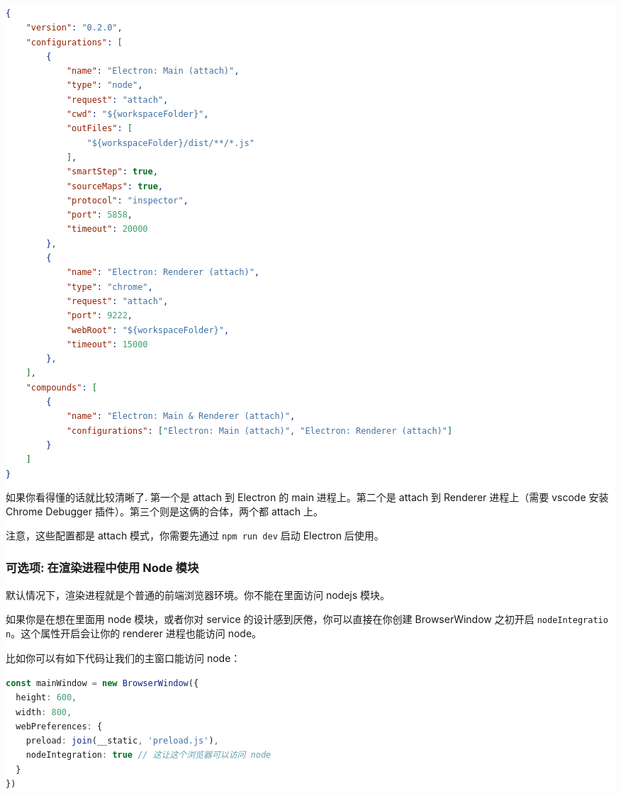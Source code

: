 
```json
{
    "version": "0.2.0",
    "configurations": [
        {
            "name": "Electron: Main (attach)",
            "type": "node",
            "request": "attach",
            "cwd": "${workspaceFolder}",
            "outFiles": [
                "${workspaceFolder}/dist/**/*.js"
            ],
            "smartStep": true,
            "sourceMaps": true,
            "protocol": "inspector",
            "port": 5858,
            "timeout": 20000
        },
        {
            "name": "Electron: Renderer (attach)",
            "type": "chrome",
            "request": "attach",
            "port": 9222,
            "webRoot": "${workspaceFolder}",
            "timeout": 15000
        },
    ],
    "compounds": [
        {
            "name": "Electron: Main & Renderer (attach)",
            "configurations": ["Electron: Main (attach)", "Electron: Renderer (attach)"]
        }
    ]
}
```

如果你看得懂的话就比较清晰了. 第一个是 attach 到 Electron 的 main 进程上。第二个是 attach 到 Renderer 进程上（需要 vscode 安装 Chrome Debugger 插件）。第三个则是这俩的合体，两个都 attach 上。

注意，这些配置都是 attach 模式，你需要先通过 `npm run dev` 启动 Electron 后使用。

### 可选项: 在渲染进程中使用 Node 模块

默认情况下，渲染进程就是个普通的前端浏览器环境。你不能在里面访问 nodejs 模块。

如果你是在想在里面用 node 模块，或者你对 service 的设计感到厌倦，你可以直接在你创建 BrowserWindow 之初开启 `nodeIntegration`。这个属性开启会让你的 renderer 进程也能访问 node。

比如你可以有如下代码让我们的主窗口能访问 node：

```ts
const mainWindow = new BrowserWindow({
  height: 600,
  width: 800,
  webPreferences: {
    preload: join(__static, 'preload.js'),
    nodeIntegration: true // 这让这个浏览器可以访问 node
  }
})
```
